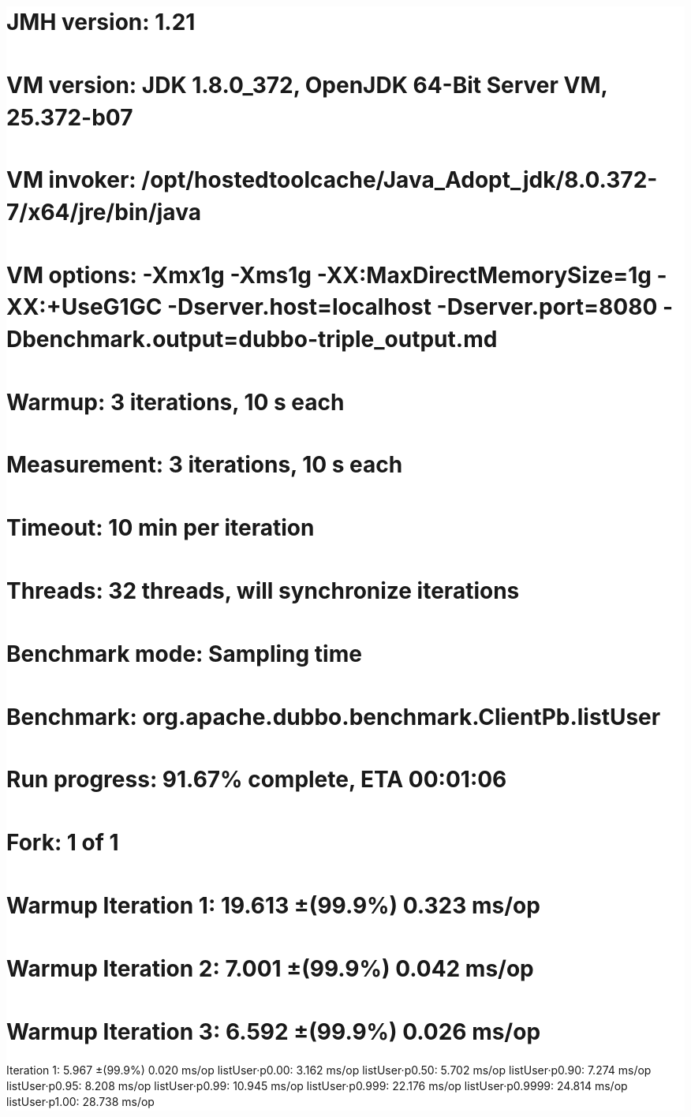 
# JMH version: 1.21
# VM version: JDK 1.8.0_372, OpenJDK 64-Bit Server VM, 25.372-b07
# VM invoker: /opt/hostedtoolcache/Java_Adopt_jdk/8.0.372-7/x64/jre/bin/java
# VM options: -Xmx1g -Xms1g -XX:MaxDirectMemorySize=1g -XX:+UseG1GC -Dserver.host=localhost -Dserver.port=8080 -Dbenchmark.output=dubbo-triple_output.md
# Warmup: 3 iterations, 10 s each
# Measurement: 3 iterations, 10 s each
# Timeout: 10 min per iteration
# Threads: 32 threads, will synchronize iterations
# Benchmark mode: Sampling time
# Benchmark: org.apache.dubbo.benchmark.ClientPb.listUser

# Run progress: 91.67% complete, ETA 00:01:06
# Fork: 1 of 1
# Warmup Iteration   1: 19.613 ±(99.9%) 0.323 ms/op
# Warmup Iteration   2: 7.001 ±(99.9%) 0.042 ms/op
# Warmup Iteration   3: 6.592 ±(99.9%) 0.026 ms/op
Iteration   1: 5.967 ±(99.9%) 0.020 ms/op
                 listUser·p0.00:   3.162 ms/op
                 listUser·p0.50:   5.702 ms/op
                 listUser·p0.90:   7.274 ms/op
                 listUser·p0.95:   8.208 ms/op
                 listUser·p0.99:   10.945 ms/op
                 listUser·p0.999:  22.176 ms/op
                 listUser·p0.9999: 24.814 ms/op
                 listUser·p1.00:   28.738 ms/op

